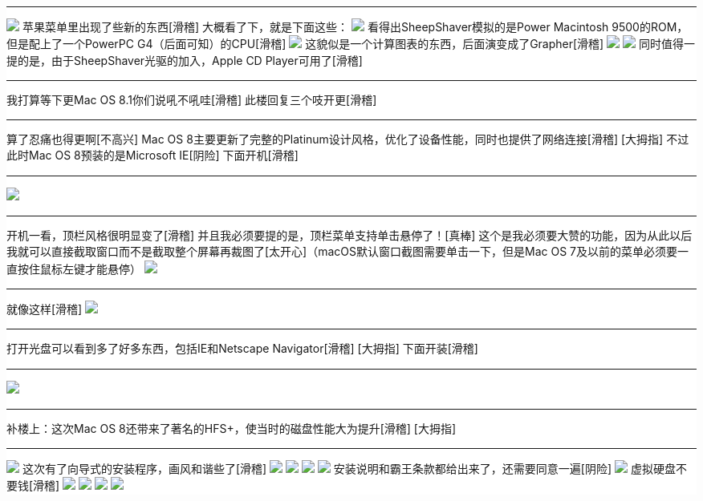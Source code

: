 ***
![](https://wvbarchive.s3-ap-northeast-1.amazonaws.com/5505567339/1b41aeeb15ce36d3aa359fec31f33a87e850b12a.jpg) 
苹果菜单里出现了些新的东西[滑稽]
大概看了下，就是下面这些： 
![](https://wvbarchive.s3-ap-northeast-1.amazonaws.com/5505567339/891e72cf36d3d539360c131f3187e950342ab02a.jpg) 
看得出SheepShaver模拟的是Power Macintosh 9500的ROM，但是配上了一个PowerPC G4（后面可知）的CPU[滑稽] 
![](https://wvbarchive.s3-ap-northeast-1.amazonaws.com/5505567339/553a51d2d539b600bbff136be250352ac75cb72a.jpg) 
这貌似是一个计算图表的东西，后面演变成了Grapher[滑稽] 
![](https://wvbarchive.s3-ap-northeast-1.amazonaws.com/5505567339/7627b238b6003af3b88bc0bc3e2ac65c1138b62a.jpg) 
![](https://wvbarchive.s3-ap-northeast-1.amazonaws.com/5505567339/95cdd1013af33a876a5c1cc6cd5c10385243b52a.jpg) 
同时值得一提的是，由于SheepShaver光驱的加入，Apple CD Player可用了[滑稽]
***
我打算等下更Mac OS 8.1你们说吼不吼哇[滑稽]
此楼回复三个吱开更[滑稽]
***
算了忍痛也得更啊[不高兴]
Mac OS 8主要更新了完整的Platinum设计风格，优化了设备性能，同时也提供了网络连接[滑稽] [大拇指]
不过此时Mac OS 8预装的是Microsoft IE[阴险]
下面开机[滑稽]
***
![](https://wvbarchive.s3-ap-northeast-1.amazonaws.com/5505567339/3fca0008c93d70cfe535afd1f3dcd100b8a12b10.jpg) 
***
开机一看，顶栏风格很明显变了[滑稽]
并且我必须要提的是，顶栏菜单支持单击悬停了！[真棒]
这个是我必须要大赞的功能，因为从此以后我就可以直接截取窗口而不是截取整个屏幕再裁图了[太开心]（macOS默认窗口截图需要单击一下，但是Mac OS 7及以前的菜单必须要一直按住鼠标左键才能悬停）
![](https://wvbarchive.s3-ap-northeast-1.amazonaws.com/5505567339/27fdae3c70cf3bc740cfc830da00baa1cf112a10.jpg) 
***
就像这样[滑稽]
![](https://wvbarchive.s3-ap-northeast-1.amazonaws.com/5505567339/89c917ce3bc79f3d182ee1ecb1a1cd11708b2910.jpg) 
***
打开光盘可以看到多了好多东西，包括IE和Netscape Navigator[滑稽] [大拇指]
下面开装[滑稽]
***
![](https://wvbarchive.s3-ap-northeast-1.amazonaws.com/5505567339/f7b124a88226cffc007cbb6eb2014a90f403ea89.jpg) 
***
补楼上：这次Mac OS 8还带来了著名的HFS+，使当时的磁盘性能大为提升[滑稽] [大拇指]
***
![](https://wvbarchive.s3-ap-northeast-1.amazonaws.com/5505567339/06d76ef69052982228143f1fdcca7bcb0b46d438.jpg) 
这次有了向导式的安装程序，画风和谐些了[滑稽] 
![](https://wvbarchive.s3-ap-northeast-1.amazonaws.com/5505567339/4903f7539822720e57e9e42670cb0a46f31fab38.jpg) 
![](https://wvbarchive.s3-ap-northeast-1.amazonaws.com/5505567339/d0a6ff23720e0cf38bd048270146f21fbf09aa38.jpg) 
![](https://wvbarchive.s3-ap-northeast-1.amazonaws.com/5505567339/d8d6150f0cf3d7ca26d139aaf91fbe096a63a938.jpg) 
![](https://wvbarchive.s3-ap-northeast-1.amazonaws.com/5505567339/32fa6bf2d7ca7bcb545cc1f3b5096b63f724a838.jpg) 
安装说明和霸王条款都给出来了，还需要同意一遍[阴险] 
![](https://wvbarchive.s3-ap-northeast-1.amazonaws.com/5505567339/4c07b0cb7bcb0a46ad058de56063f6246a60af38.jpg) 
虚拟硬盘不要钱[滑稽] 
![](https://wvbarchive.s3-ap-northeast-1.amazonaws.com/5505567339/973e1cca0a46f21fde13588ffd246b600d33ae38.jpg) 
![](https://wvbarchive.s3-ap-northeast-1.amazonaws.com/5505567339/3b3f6d47f21fbe090a79c5c860600c338644ad38.jpg) 
![](https://wvbarchive.s3-ap-northeast-1.amazonaws.com/5505567339/4ab2951ebe096b63943e588c07338744eaf8ac38.jpg) 
![](https://wvbarchive.s3-ap-northeast-1.amazonaws.com/5505567339/b2ebd9086b63f624087a3fdf8c44ebf81b4ca338.jpg) 